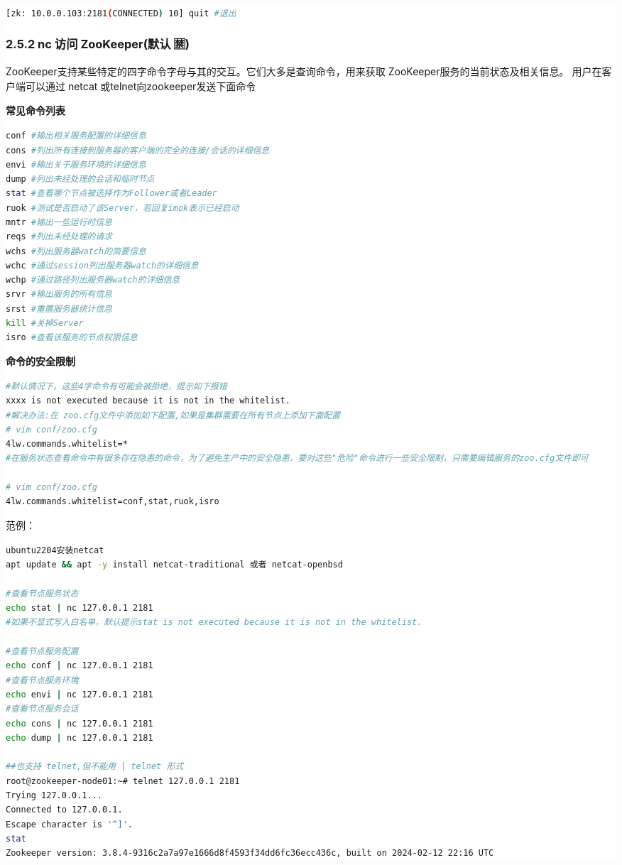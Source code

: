 ```sh
[zk: 10.0.0.103:2181(CONNECTED) 10] quit #退出
```

### 2.5.2 nc 访问 ZooKeeper(默认 🈲)

ZooKeeper支持某些特定的四字命令字母与其的交互。它们大多是查询命令，用来获取 ZooKeeper服务的当前状态及相关信息。
用户在客户端可以通过 netcat 或telnet向zookeeper发送下面命令

**常见命令列表**

```sh
conf #输出相关服务配置的详细信息
cons #列出所有连接到服务器的客户端的完全的连接/会话的详细信息
envi #输出关于服务环境的详细信息
dump #列出未经处理的会话和临时节点
stat #查看哪个节点被选择作为Follower或者Leader
ruok #测试是否启动了该Server，若回复imok表示已经启动
mntr #输出一些运行时信息
reqs #列出未经处理的请求
wchs #列出服务器watch的简要信息
wchc #通过session列出服务器watch的详细信息
wchp #通过路径列出服务器watch的详细信息
srvr #输出服务的所有信息
srst #重置服务器统计信息
kill #关掉Server
isro #查看该服务的节点权限信息
```

**命令的安全限制**

```sh
#默认情况下，这些4字命令有可能会被拒绝，提示如下报错
xxxx is not executed because it is not in the whitelist.
#解决办法:在 zoo.cfg文件中添加如下配置,如果是集群需要在所有节点上添加下面配置
# vim conf/zoo.cfg
4lw.commands.whitelist=*
#在服务状态查看命令中有很多存在隐患的命令，为了避免生产中的安全隐患，要对这些"危险"命令进行一些安全限制，只需要编辑服务的zoo.cfg文件即可

# vim conf/zoo.cfg
4lw.commands.whitelist=conf,stat,ruok,isro
```

范例：

```sh
ubuntu2204安装netcat
apt update && apt -y install netcat-traditional 或者 netcat-openbsd

#查看节点服务状态
echo stat | nc 127.0.0.1 2181
#如果不显式写入白名单，默认提示stat is not executed because it is not in the whitelist.

#查看节点服务配置
echo conf | nc 127.0.0.1 2181
#查看节点服务环境
echo envi | nc 127.0.0.1 2181
#查看节点服务会话
echo cons | nc 127.0.0.1 2181
echo dump | nc 127.0.0.1 2181

##也支持 telnet,但不能用 | telnet 形式
root@zookeeper-node01:~# telnet 127.0.0.1 2181
Trying 127.0.0.1...
Connected to 127.0.0.1.
Escape character is '^]'.
stat
Zookeeper version: 3.8.4-9316c2a7a97e1666d8f4593f34dd6fc36ecc436c, built on 2024-02-12 22:16 UTC
```